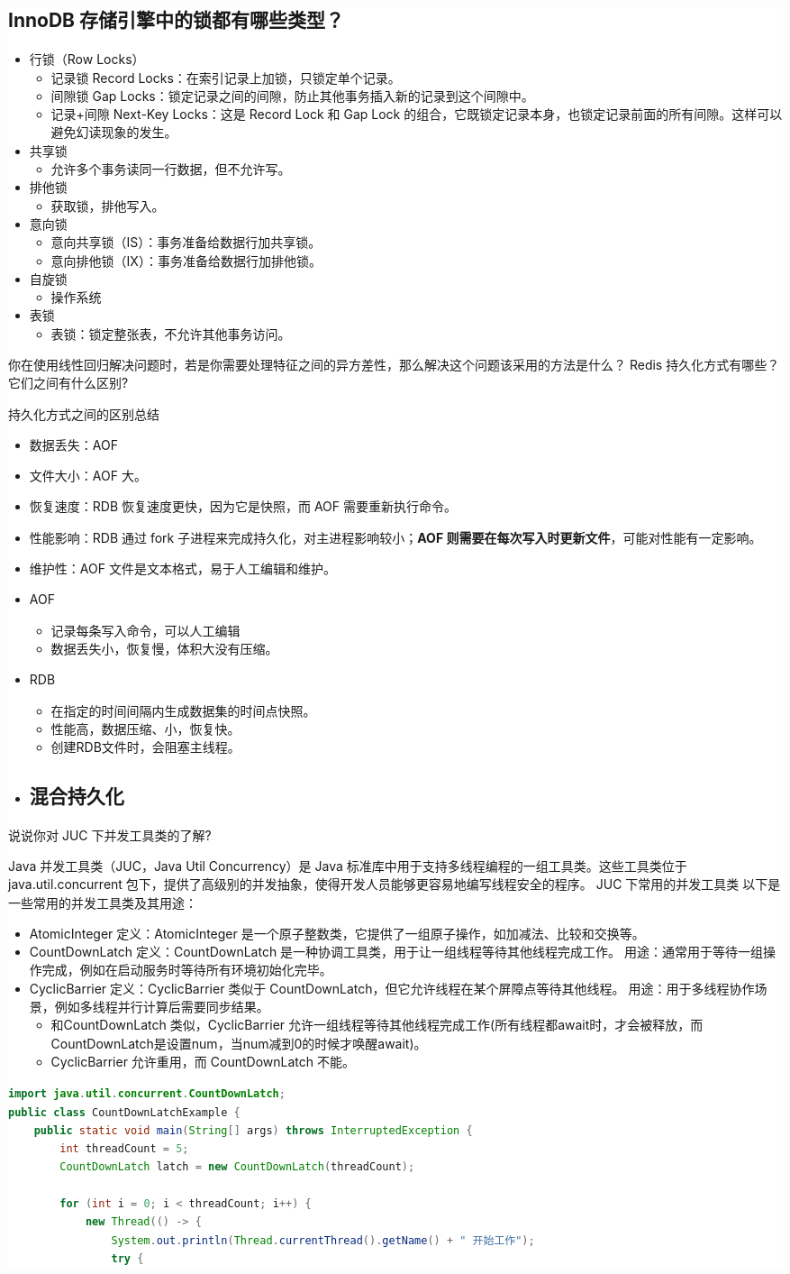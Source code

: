 ## InnoDB 存储引擎中的锁都有哪些类型？
- 行锁（Row Locks）
  - 记录锁 Record Locks：在索引记录上加锁，只锁定单个记录。
  - 间隙锁 Gap Locks：锁定记录之间的间隙，防止其他事务插入新的记录到这个间隙中。
  - 记录+间隙 Next-Key Locks：这是 Record Lock 和 Gap Lock 的组合，它既锁定记录本身，也锁定记录前面的所有间隙。这样可以避免幻读现象的发生。
- 共享锁
  - 允许多个事务读同一行数据，但不允许写。
- 排他锁
  - 获取锁，排他写入。
- 意向锁
  - 意向共享锁（IS）：事务准备给数据行加共享锁。
  - 意向排他锁（IX）：事务准备给数据行加排他锁。
- 自旋锁
  - 操作系统
- 表锁
  - 表锁：锁定整张表，不允许其他事务访问。

你在使用线性回归解决问题时，若是你需要处理特征之间的异方差性，那么解决这个问题该采用的方法是什么？
Redis 持久化方式有哪些？它们之间有什么区别?

持久化方式之间的区别总结
- 数据丢失：AOF 
- 文件大小：AOF 大。
- 恢复速度：RDB 恢复速度更快，因为它是快照，而 AOF 需要重新执行命令。
- 性能影响：RDB 通过 fork 子进程来完成持久化，对主进程影响较小；**AOF 则需要在每次写入时更新文件**，可能对性能有一定影响。
- 维护性：AOF 文件是文本格式，易于人工编辑和维护。

- AOF
  - 记录每条写入命令，可以人工编辑
  - 数据丢失小，恢复慢，体积大没有压缩。
- RDB
  - 在指定的时间间隔内生成数据集的时间点快照。
  - 性能高，数据压缩、小，恢复快。
  - 创建RDB文件时，会阻塞主线程。
- 混合持久化
  -
说说你对 JUC 下并发工具类的了解?

Java 并发工具类（JUC，Java Util Concurrency）是 Java 标准库中用于支持多线程编程的一组工具类。这些工具类位于 java.util.concurrent 包下，提供了高级别的并发抽象，使得开发人员能够更容易地编写线程安全的程序。
JUC 下常用的并发工具类
以下是一些常用的并发工具类及其用途：
- AtomicInteger
定义：AtomicInteger 是一个原子整数类，它提供了一组原子操作，如加减法、比较和交换等。
- CountDownLatch
定义：CountDownLatch 是一种协调工具类，用于让一组线程等待其他线程完成工作。
用途：通常用于等待一组操作完成，例如在启动服务时等待所有环境初始化完毕。
- CyclicBarrier
定义：CyclicBarrier 类似于 CountDownLatch，但它允许线程在某个屏障点等待其他线程。
用途：用于多线程协作场景，例如多线程并行计算后需要同步结果。
  - 和CountDownLatch 类似，CyclicBarrier 允许一组线程等待其他线程完成工作(所有线程都await时，才会被释放，而CountDownLatch是设置num，当num减到0的时候才唤醒await)。
  - CyclicBarrier 允许重用，而 CountDownLatch 不能。
```java
import java.util.concurrent.CountDownLatch;
public class CountDownLatchExample {
    public static void main(String[] args) throws InterruptedException {
        int threadCount = 5;
        CountDownLatch latch = new CountDownLatch(threadCount);

        for (int i = 0; i < threadCount; i++) {
            new Thread(() -> {
                System.out.println(Thread.currentThread().getName() + " 开始工作");
                try {
```